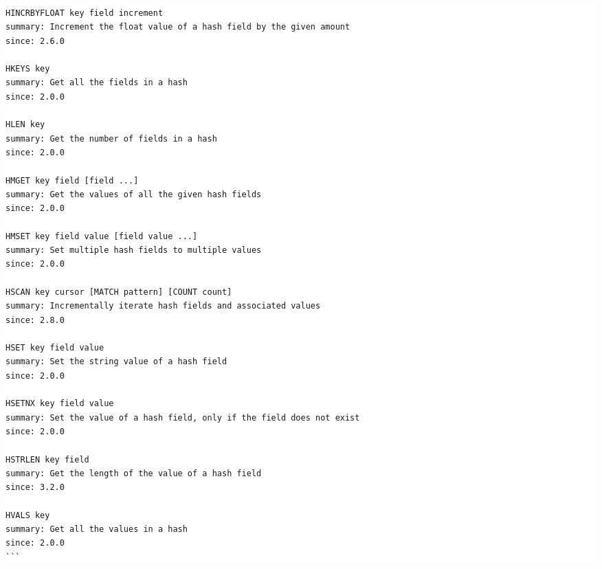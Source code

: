     HINCRBYFLOAT key field increment
    summary: Increment the float value of a hash field by the given amount
    since: 2.6.0

    HKEYS key
    summary: Get all the fields in a hash
    since: 2.0.0

    HLEN key
    summary: Get the number of fields in a hash
    since: 2.0.0

    HMGET key field [field ...]
    summary: Get the values of all the given hash fields
    since: 2.0.0

    HMSET key field value [field value ...]
    summary: Set multiple hash fields to multiple values
    since: 2.0.0

    HSCAN key cursor [MATCH pattern] [COUNT count]
    summary: Incrementally iterate hash fields and associated values
    since: 2.8.0

    HSET key field value
    summary: Set the string value of a hash field
    since: 2.0.0

    HSETNX key field value
    summary: Set the value of a hash field, only if the field does not exist
    since: 2.0.0

    HSTRLEN key field
    summary: Get the length of the value of a hash field
    since: 3.2.0

    HVALS key
    summary: Get all the values in a hash
    since: 2.0.0
    ```

[^list-cmd]:

    ```shell
    help @list

    BLPOP key [key ...] timeout
    summary: Remove and get the first element in a list, or block until one is available
    since: 2.0.0

    BRPOP key [key ...] timeout
    summary: Remove and get the last element in a list, or block until one is available
    since: 2.0.0

    BRPOPLPUSH source destination timeout
    summary: Pop a value from a list, push it to another list and return it; or block until one is available
    since: 2.2.0
